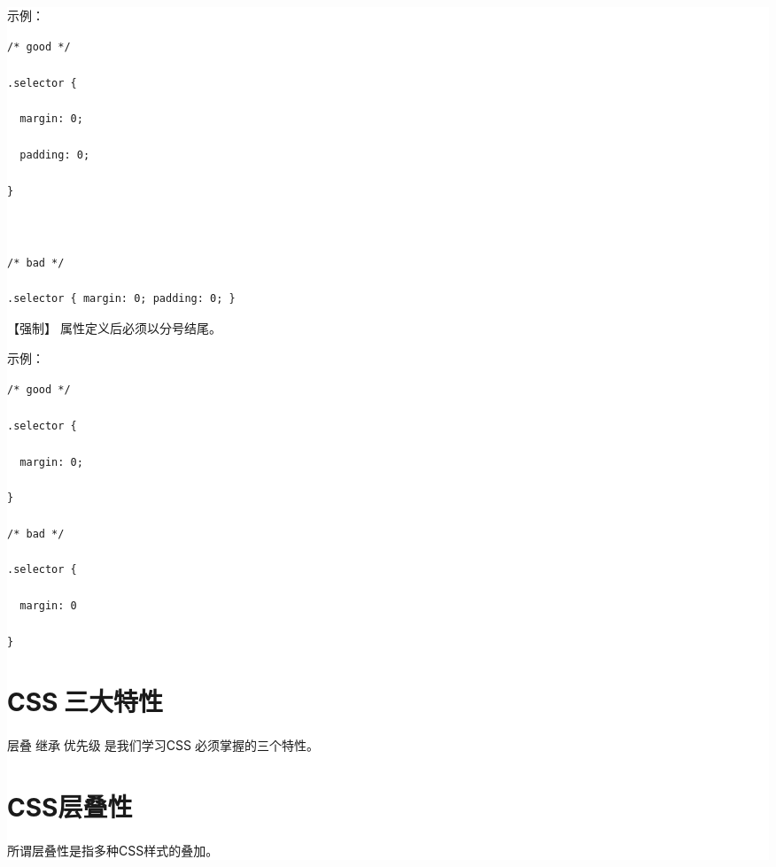 示例：
```
/* good */

.selector {

  margin: 0;

  padding: 0;

}

 

/* bad */

.selector { margin: 0; padding: 0; }
```
【强制】 属性定义后必须以分号结尾。

 

 

 

 

示例：
```
/* good */

.selector {

  margin: 0;

}

/* bad */

.selector {

  margin: 0

}
```
# **CSS 三大特性**

层叠 继承 优先级 是我们学习CSS 必须掌握的三个特性。

# **CSS层叠性**

所谓层叠性是指多种CSS样式的叠加。
